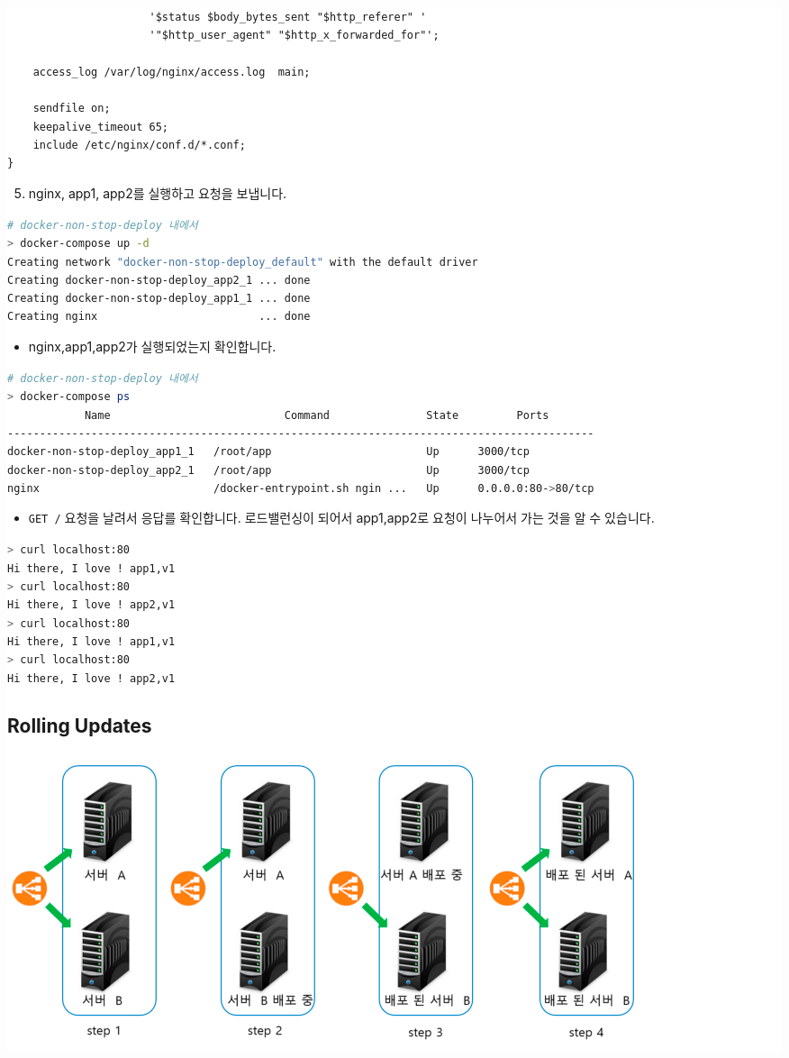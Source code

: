 ```
                      '$status $body_bytes_sent "$http_referer" '
                      '"$http_user_agent" "$http_x_forwarded_for"';

    access_log /var/log/nginx/access.log  main;

    sendfile on;
    keepalive_timeout 65;
    include /etc/nginx/conf.d/*.conf;
}
```

5. nginx, app1, app2를 실행하고 요청을 보냅니다.
```bash
# docker-non-stop-deploy 내에서
> docker-compose up -d
Creating network "docker-non-stop-deploy_default" with the default driver
Creating docker-non-stop-deploy_app2_1 ... done
Creating docker-non-stop-deploy_app1_1 ... done
Creating nginx                         ... done
```
- nginx,app1,app2가 실행되었는지 확인합니다.
```bash
# docker-non-stop-deploy 내에서
> docker-compose ps
            Name                           Command               State         Ports       
-------------------------------------------------------------------------------------------
docker-non-stop-deploy_app1_1   /root/app                        Up      3000/tcp          
docker-non-stop-deploy_app2_1   /root/app                        Up      3000/tcp          
nginx                           /docker-entrypoint.sh ngin ...   Up      0.0.0.0:80->80/tcp
```
- `GET /` 요청을 날려서 응답를 확인합니다. 로드밸런싱이 되어서 app1,app2로 요청이 나누어서 가는 것을 알 수 있습니다.
```bash
> curl localhost:80
Hi there, I love ! app1,v1
> curl localhost:80
Hi there, I love ! app2,v1
> curl localhost:80
Hi there, I love ! app1,v1
> curl localhost:80
Hi there, I love ! app2,v1
```


## Rolling Updates
![rolling-updates.png](images/rolling-updates.png)
